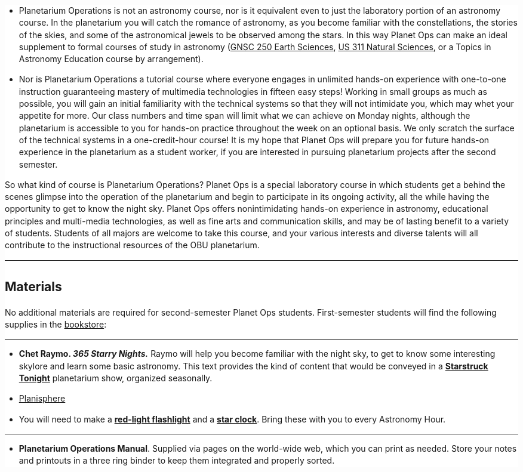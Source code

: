   * Planetarium Operations is not an astronomy course, nor is it equivalent even to just the laboratory portion of an astronomy course. In the planetarium you will catch the romance of astronomy, as you become familiar with the constellations, the stories of the skies, and some of the astronomical jewels to be observed among the stars. In this way Planet Ops can make an ideal supplement to formal courses of study in astronomy ([GNSC 250 Earth Sciences](../../earth/index.htm), [US 311 Natural Sciences](../../us/311/index.htm), or a Topics in Astronomy Education course by arrangement).  

  * Nor is Planetarium Operations a tutorial course where everyone engages in unlimited hands-on experience with one-to-one instruction guaranteeing mastery of multimedia technologies in fifteen easy steps! Working in small groups as much as possible, you will gain an initial familiarity with the technical systems so that they will not intimidate you, which may whet your appetite for more. Our class numbers and time span will limit what we can achieve on Monday nights, although the planetarium is accessible to you for hands-on practice throughout the week on an optional basis. We only scratch the surface of the technical systems in a one-credit-hour course! It is my hope that Planet Ops will prepare you for future hands-on experience in the planetarium as a student worker, if you are interested in pursuing planetarium projects after the second semester. 

So what kind of course is Planetarium Operations? Planet Ops is a special
laboratory course in which students get a behind the scenes glimpse into the
operation of the planetarium and begin to participate in its ongoing activity,
all the while having the opportunity to get to know the night sky. Planet Ops
offers nonintimidating hands-on experience in astronomy, educational
principles and multi-media technologies, as well as fine arts and
communication skills, and may be of lasting benefit to a variety of students.
Students of all majors are welcome to take this course, and your various
interests and diverse talents will all contribute to the instructional
resources of the OBU planetarium.

* * *

## **Materials**

No additional materials are required for second-semester Planet Ops students.
First-semester students will find the following supplies in the
[bookstore](../general/store.htm):

** **

  * **Chet Raymo. _365 Starry Nights._** Raymo will help you become familiar with the night sky, to get to know some interesting skylore and learn some basic astronomy. This text provides the kind of content that would be conveyed in a **[Starstruck Tonight](../shows/starstruck.htm)** planetarium show, organized seasonally. 



  * [Planisphere](../bcp/instruments/planisphere/planisphere.htm)



  * You will need to make a **[red-light flashlight](../bcp/instruments/redlight.htm)** and a **[star clock](../bcp/instruments/starclock/clock.htm)**. Bring these with you to every Astronomy Hour. 

** **

  * **Planetarium Operations Manual**. Supplied via pages on the world-wide web, which you can print as needed. Store your notes and printouts in a three ring binder to keep them integrated and properly sorted. 
